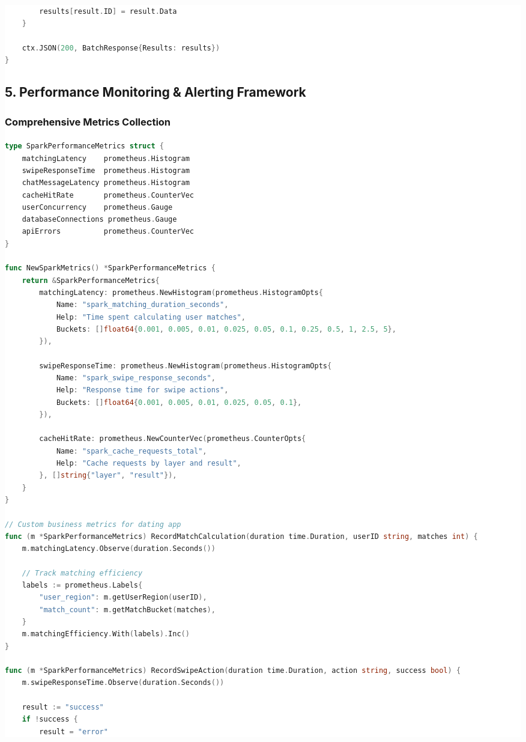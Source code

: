 ```go
        results[result.ID] = result.Data
    }
    
    ctx.JSON(200, BatchResponse{Results: results})
}
```

## 5. Performance Monitoring & Alerting Framework

### Comprehensive Metrics Collection

```go
type SparkPerformanceMetrics struct {
    matchingLatency    prometheus.Histogram
    swipeResponseTime  prometheus.Histogram
    chatMessageLatency prometheus.Histogram
    cacheHitRate       prometheus.CounterVec
    userConcurrency    prometheus.Gauge
    databaseConnections prometheus.Gauge
    apiErrors          prometheus.CounterVec
}

func NewSparkMetrics() *SparkPerformanceMetrics {
    return &SparkPerformanceMetrics{
        matchingLatency: prometheus.NewHistogram(prometheus.HistogramOpts{
            Name: "spark_matching_duration_seconds",
            Help: "Time spent calculating user matches",
            Buckets: []float64{0.001, 0.005, 0.01, 0.025, 0.05, 0.1, 0.25, 0.5, 1, 2.5, 5},
        }),
        
        swipeResponseTime: prometheus.NewHistogram(prometheus.HistogramOpts{
            Name: "spark_swipe_response_seconds",
            Help: "Response time for swipe actions",
            Buckets: []float64{0.001, 0.005, 0.01, 0.025, 0.05, 0.1},
        }),
        
        cacheHitRate: prometheus.NewCounterVec(prometheus.CounterOpts{
            Name: "spark_cache_requests_total",
            Help: "Cache requests by layer and result",
        }, []string{"layer", "result"}),
    }
}

// Custom business metrics for dating app
func (m *SparkPerformanceMetrics) RecordMatchCalculation(duration time.Duration, userID string, matches int) {
    m.matchingLatency.Observe(duration.Seconds())
    
    // Track matching efficiency
    labels := prometheus.Labels{
        "user_region": m.getUserRegion(userID),
        "match_count": m.getMatchBucket(matches),
    }
    m.matchingEfficiency.With(labels).Inc()
}

func (m *SparkPerformanceMetrics) RecordSwipeAction(duration time.Duration, action string, success bool) {
    m.swipeResponseTime.Observe(duration.Seconds())
    
    result := "success"
    if !success {
        result = "error"
```